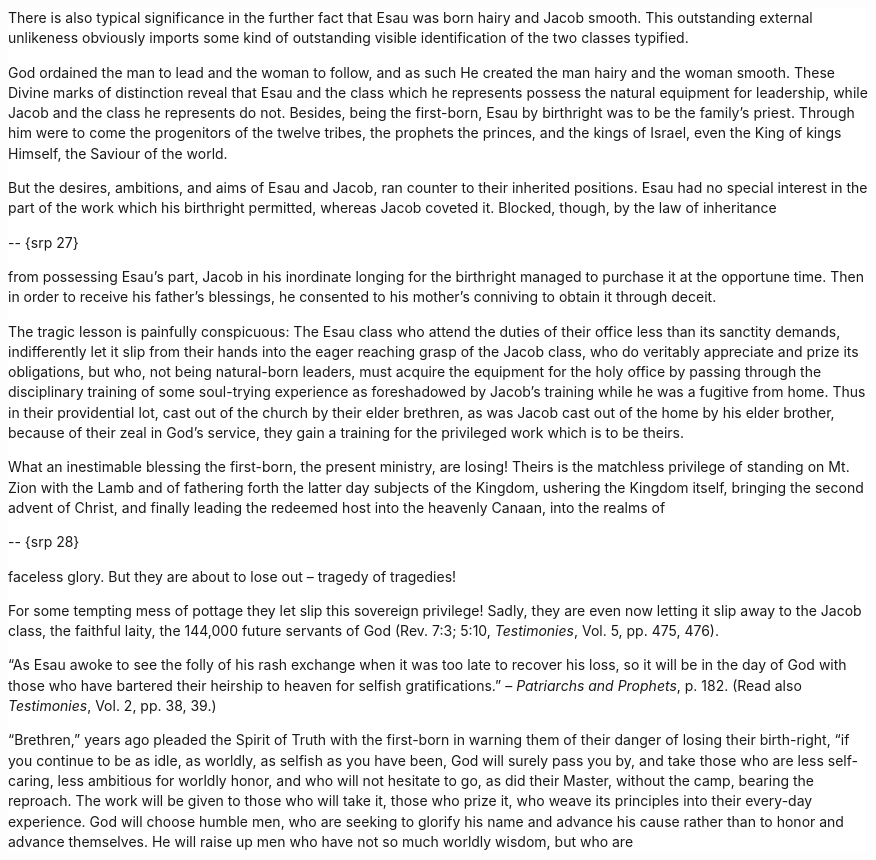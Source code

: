  There is also typical significance in the further fact that Esau was born hairy and Jacob smooth. This outstanding external unlikeness obviously imports some kind of outstanding visible identification of the two classes typified.

 God ordained the man to lead and the woman to follow, and as such He created the man hairy and the woman smooth. These Divine marks of distinction reveal that Esau and the class which he represents possess the natural equipment for leadership, while Jacob and the class he represents do not. Besides, being the first-born, Esau by birthright was to be the family’s priest. Through him were to come the progenitors of the twelve tribes, the prophets the princes, and the kings of Israel, even the King of kings Himself, the Saviour of the world.

 But the desires, ambitions, and aims of Esau and Jacob, ran counter to their inherited positions. Esau had no special interest in the part of the work which his birthright permitted, whereas Jacob coveted it. Blocked, though, by the law of inheritance

 -- {srp 27}   
  
  from possessing Esau’s part, Jacob in his inordinate longing for the birthright managed to purchase it at the opportune time. Then in order to receive his father’s blessings, he consented to his mother’s conniving to obtain it through deceit.

 The tragic lesson is painfully conspicuous: The Esau class who attend the duties of their office less than its sanctity demands, indifferently let it slip from their hands into the eager reaching grasp of the Jacob class, who do veritably appreciate and prize its obligations, but who, not being natural-born leaders, must acquire the equipment for the holy office by passing through the disciplinary training of some soul-trying experience as foreshadowed by Jacob’s training while he was a fugitive from home. Thus in their providential lot, cast out of the church by their elder brethren, as was Jacob cast out of the home by his elder brother, because of their zeal in God’s service, they gain a training for the privileged work which is to be theirs.

 What an inestimable blessing the first-born, the present ministry, are losing! Theirs is the matchless privilege of standing on Mt. Zion with the Lamb and of fathering forth the latter day subjects of the Kingdom, ushering the Kingdom itself, bringing the second advent of Christ, and finally leading the redeemed host into the heavenly Canaan, into the realms of

 -- {srp 28}   
  
  faceless glory. But they are about to lose out – tragedy of tragedies!

 For some tempting mess of pottage they let slip this sovereign privilege! Sadly, they are even now letting it slip away to the Jacob class, the faithful laity, the 144,000 future servants of God (Rev. 7:3; 5:10, _Testimonies_, Vol. 5, pp. 475, 476).

 “As Esau awoke to see the folly of his rash exchange when it was too late to recover his loss, so it will be in the day of God with those who have bartered their heirship to heaven for selfish gratifications.” – _Patriarchs and Prophets_, p. 182. (Read also _Testimonies_, Vol. 2, pp. 38, 39.)

 “Brethren,” years ago pleaded the Spirit of Truth with the first-born in warning them of their danger of losing their birth-right, “if you continue to be as idle, as worldly, as selfish as you have been, God will surely pass you by, and take those who are less self-caring, less ambitious for worldly honor, and who will not hesitate to go, as did their Master, without the camp, bearing the reproach. The work will be given to those who will take it, those who prize it, who weave its principles into their every-day experience. God will choose humble men, who are seeking to glorify his name and advance his cause rather than to honor and advance themselves. He will raise up men who have not so much worldly wisdom, but who are
